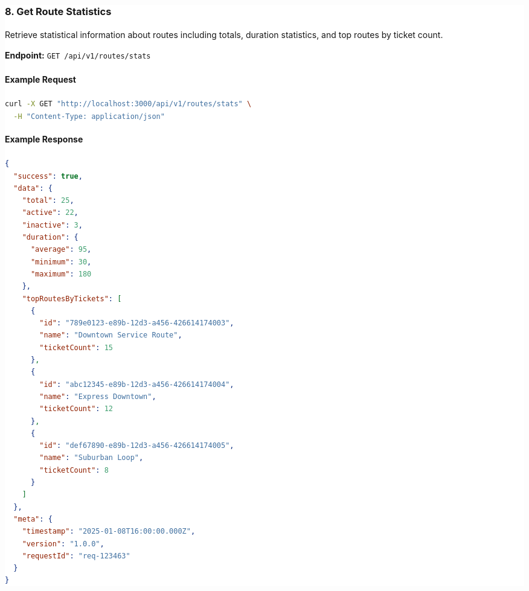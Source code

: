 ### 8. Get Route Statistics

Retrieve statistical information about routes including totals, duration statistics, and top routes by ticket count.

**Endpoint:** `GET /api/v1/routes/stats`

#### Example Request

```bash
curl -X GET "http://localhost:3000/api/v1/routes/stats" \
  -H "Content-Type: application/json"
```

#### Example Response

```json
{
  "success": true,
  "data": {
    "total": 25,
    "active": 22,
    "inactive": 3,
    "duration": {
      "average": 95,
      "minimum": 30,
      "maximum": 180
    },
    "topRoutesByTickets": [
      {
        "id": "789e0123-e89b-12d3-a456-426614174003",
        "name": "Downtown Service Route",
        "ticketCount": 15
      },
      {
        "id": "abc12345-e89b-12d3-a456-426614174004",
        "name": "Express Downtown",
        "ticketCount": 12
      },
      {
        "id": "def67890-e89b-12d3-a456-426614174005",
        "name": "Suburban Loop",
        "ticketCount": 8
      }
    ]
  },
  "meta": {
    "timestamp": "2025-01-08T16:00:00.000Z",
    "version": "1.0.0",
    "requestId": "req-123463"
  }
}
```
